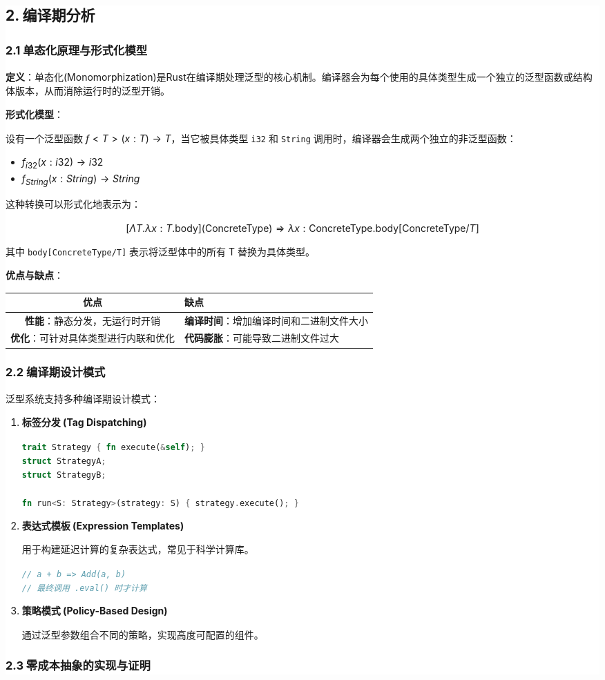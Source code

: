 ## 2. 编译期分析

### 2.1 单态化原理与形式化模型

**定义**：单态化(Monomorphization)是Rust在编译期处理泛型的核心机制。编译器会为每个使用的具体类型生成一个独立的泛型函数或结构体版本，从而消除运行时的泛型开销。

**形式化模型**：

设有一个泛型函数 $f<T>(x: T) \rightarrow T$，当它被具体类型 `i32` 和 `String` 调用时，编译器会生成两个独立的非泛型函数：

- $f_{i32}(x: i32) \rightarrow i32$
- $f_{String}(x: String) \rightarrow String$

这种转换可以形式化地表示为：

$$[\Lambda T. \lambda x:T. \text{body}](\text{ConcreteType}) \Rightarrow \lambda x:\text{ConcreteType}. \text{body}[\text{ConcreteType}/T]$$

其中 `body[ConcreteType/T]` 表示将泛型体中的所有 T 替换为具体类型。

**优点与缺点**：

| 优点 | 缺点 |
|:---:|:---|
| **性能**：静态分发，无运行时开销 | **编译时间**：增加编译时间和二进制文件大小 |
| **优化**：可针对具体类型进行内联和优化 | **代码膨胀**：可能导致二进制文件过大 |

### 2.2 编译期设计模式

泛型系统支持多种编译期设计模式：

1. **标签分发 (Tag Dispatching)**

    ```rust
    trait Strategy { fn execute(&self); }
    struct StrategyA;
    struct StrategyB;
    
    fn run<S: Strategy>(strategy: S) { strategy.execute(); }
    ```

2. **表达式模板 (Expression Templates)**

    用于构建延迟计算的复杂表达式，常见于科学计算库。

    ```rust
    // a + b => Add(a, b)
    // 最终调用 .eval() 时才计算
    ```

3. **策略模式 (Policy-Based Design)**

    通过泛型参数组合不同的策略，实现高度可配置的组件。

### 2.3 零成本抽象的实现与证明
